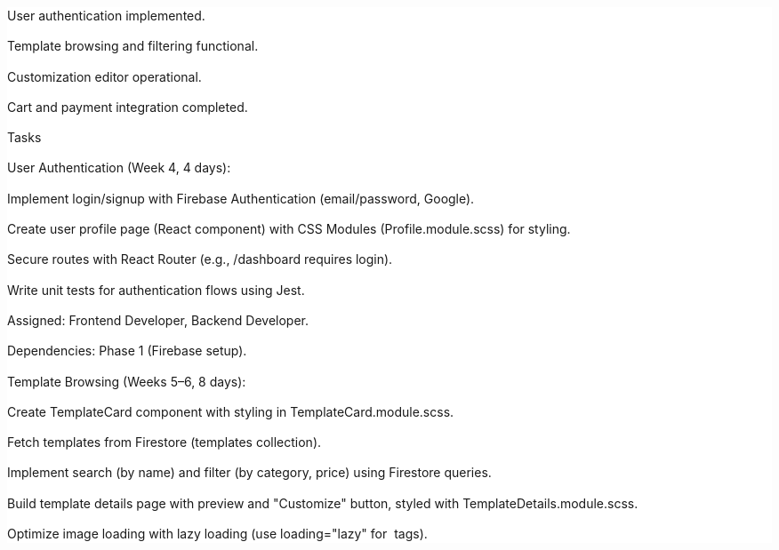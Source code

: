 



User authentication implemented.



Template browsing and filtering functional.



Customization editor operational.



Cart and payment integration completed.

Tasks





User Authentication (Week 4, 4 days):





Implement login/signup with Firebase Authentication (email/password, Google).



Create user profile page (React component) with CSS Modules (Profile.module.scss) for styling.



Secure routes with React Router (e.g., /dashboard requires login).



Write unit tests for authentication flows using Jest.



Assigned: Frontend Developer, Backend Developer.



Dependencies: Phase 1 (Firebase setup).



Template Browsing (Weeks 5–6, 8 days):





Create TemplateCard component with styling in TemplateCard.module.scss.



Fetch templates from Firestore (templates collection).



Implement search (by name) and filter (by category, price) using Firestore queries.



Build template details page with preview and "Customize" button, styled with TemplateDetails.module.scss.



Optimize image loading with lazy loading (use loading="lazy" for <img> tags).
